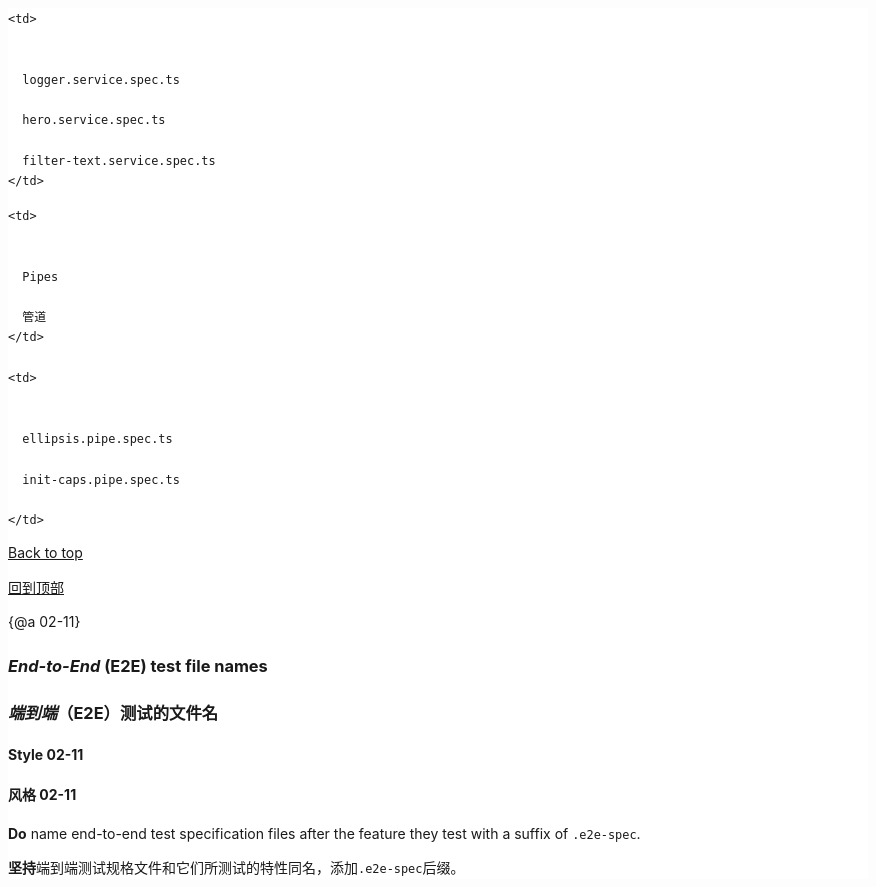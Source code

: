     <td>


      logger.service.spec.ts

      hero.service.spec.ts

      filter-text.service.spec.ts
    </td>

  </tr>

  <tr style=top>

    <td>


      Pipes

      管道
    </td>

    <td>


      ellipsis.pipe.spec.ts

      init-caps.pipe.spec.ts

    </td>

  </tr>

</table>


<a href="#toc" class='to-top'>Back to top</a>

<a href="#toc" class='to-top'>回到顶部</a>



{@a 02-11}

### _End-to-End_ (E2E) test file names

### *端到端*（E2E）测试的文件名

#### Style 02-11

#### 风格 02-11

<div class="s-rule do">



**Do** name end-to-end test specification files after the feature they test with a suffix of `.e2e-spec`.

**坚持**端到端测试规格文件和它们所测试的特性同名，添加`.e2e-spec`后缀。


</div>


